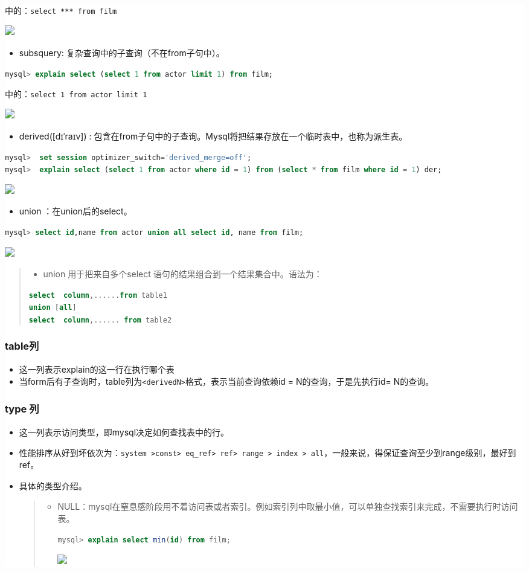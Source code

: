 中的：`select *** from film ` 

![](https://tva1.sinaimg.cn/large/008i3skNly1gwzu3b6nonj31fo07m75y.jpg)

* subsquery: 复杂查询中的子查询（不在from子句中）。

```sql
mysql> explain select (select 1 from actor limit 1) from film;
```

中的：`select 1 from actor limit 1`

![](https://tva1.sinaimg.cn/large/008i3skNly1gwzu3b6nonj31fo07m75y.jpg)

* derived([dɪˈraɪv]) : 包含在from子句中的子查询。Mysql将把结果存放在一个临时表中，也称为派生表。

```sql 
mysql>  set session optimizer_switch='derived_merge=off';
mysql>  explain select (select 1 from actor where id = 1) from (select * from film where id = 1) der;
```

![](https://tva1.sinaimg.cn/large/008i3skNly1gx1xvhx932j31pa08owgo.jpg)

* union ：在union后的select。

```sql 
mysql> select id,name from actor union all select id, name from film;
```

![](https://tva1.sinaimg.cn/large/008i3skNly1gx399g82jsj31ey07ejsz.jpg)

> *  union 用于把来自多个select  语句的结果组合到一个结果集合中。语法为：
>
>   ```sql 
>  select  column,......from table1
>   union [all]
>  select  column,...... from table2
>   ```

### table列

* 这一列表示explain的这一行在执行哪个表
* 当form后有子查询时，table列为`<derivedN>`格式，表示当前查询依赖id = N的查询，于是先执行id= N的查询。

### type 列

* 这一列表示访问类型，即mysql决定如何查找表中的行。

* 性能排序从好到坏依次为：`system >const> eq_ref> ref> range > index > all`，一般来说，得保证查询至少到range级别，最好到ref。

* 具体的类型介绍。

  > - NULL：mysql在窒息感阶段用不着访问表或者索引。例如索引列中取最小值，可以单独查找索引来完成，不需要执行时访问表。
  >
  >   ```sql 
  >   mysql> explain select min(id) from film;
  >   ```
  >
  >   ![](https://tva1.sinaimg.cn/large/008i3skNly1gx39keqvk8j31kc072myn.jpg)
